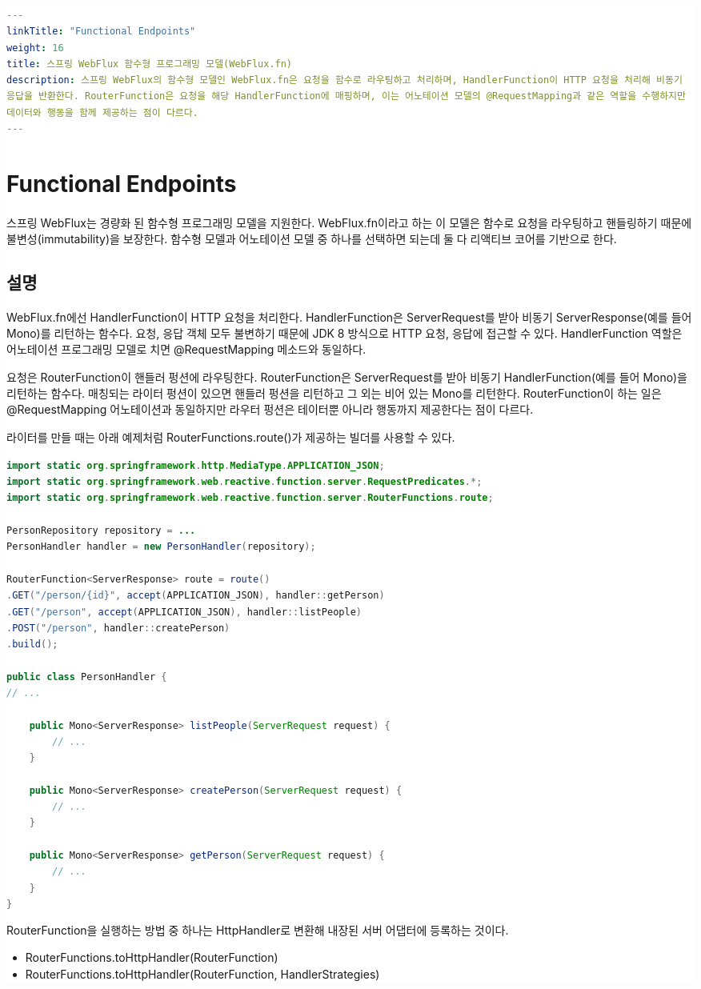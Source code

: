 ```yaml
---
linkTitle: "Functional Endpoints"
weight: 16
title: 스프링 WebFlux 함수형 프로그래밍 모델(WebFlux.fn)
description: 스프링 WebFlux의 함수형 모델인 WebFlux.fn은 요청을 함수로 라우팅하고 처리하며, HandlerFunction이 HTTP 요청을 처리해 비동기 응답을 반환한다. RouterFunction은 요청을 해당 HandlerFunction에 매핑하며, 이는 어노테이션 모델의 @RequestMapping과 같은 역할을 수행하지만 데이터와 행동을 함께 제공하는 점이 다르다.
---
```

# Functional Endpoints
스프링 WebFlux는 경량화 된 함수형 프로그래밍 모델을 지원한다. WebFlux.fn이라고 하는 이 모델은 함수로 요청을 라우팅하고 핸들링하기 때문에 불변성(immutability)을 보장한다.
함수형 모델과 어노테이션 모델 중 하나를 선택하면 되는데 둘 다 리액티브 코어를 기반으로 한다.

## 설명
WebFlux.fn에선 HandlerFunction이 HTTP 요청을 처리한다. HandlerFunction은 ServerRequest를 받아 비동기 ServerResponse(예를 들어 Mono<ServerResponse>)를 리턴하는 함수다. 요청, 응답 객체 모두 불변하기 때문에 JDK 8 방식으로 HTTP 요청, 응답에 접근할 수 있다. HandlerFunction 역할은 어노테이션 프로그래밍 모델로 치면 @RequestMapping 메소드와 동일하다.

요청은 RouterFunction이 핸들러 펑션에 라우팅한다. RouterFunction은 ServerRequest를 받아 비동기 HandlerFunction(예를 들어 Mono<HandlerFunction>)을 리턴하는 함수다. 매칭되는 라이터 펑션이 있으면 핸들러 펑션을 리턴하고 그 외는 비어 있는 Mono를 리턴한다. RouterFunction이 하는 일은 @RequestMapping 어노테이션과 동일하지만 라우터 펑션은 테이터뿐 아니라 행동까지 제공한다는 점이 다르다.

라이터를 만들 때는 아래 예제처럼 RouterFunctions.route()가 제공하는 빌더를 사용할 수 있다.
```java
import static org.springframework.http.MediaType.APPLICATION_JSON;
import static org.springframework.web.reactive.function.server.RequestPredicates.*;
import static org.springframework.web.reactive.function.server.RouterFunctions.route;

PersonRepository repository = ...
PersonHandler handler = new PersonHandler(repository);

RouterFunction<ServerResponse> route = route()
.GET("/person/{id}", accept(APPLICATION_JSON), handler::getPerson)
.GET("/person", accept(APPLICATION_JSON), handler::listPeople)
.POST("/person", handler::createPerson)
.build();

public class PersonHandler {
// ...

    public Mono<ServerResponse> listPeople(ServerRequest request) {
        // ...
    }
 
    public Mono<ServerResponse> createPerson(ServerRequest request) {
        // ...
    }
 
    public Mono<ServerResponse> getPerson(ServerRequest request) {
        // ...
    }
}
```
RouterFunction을 실행하는 방법 중 하나는 HttpHandler로 변환해 내장된 서버 어댑터에 등록하는 것이다.
- RouterFunctions.toHttpHandler(RouterFunction)
- RouterFunctions.toHttpHandler(RouterFunction, HandlerStrategies)
